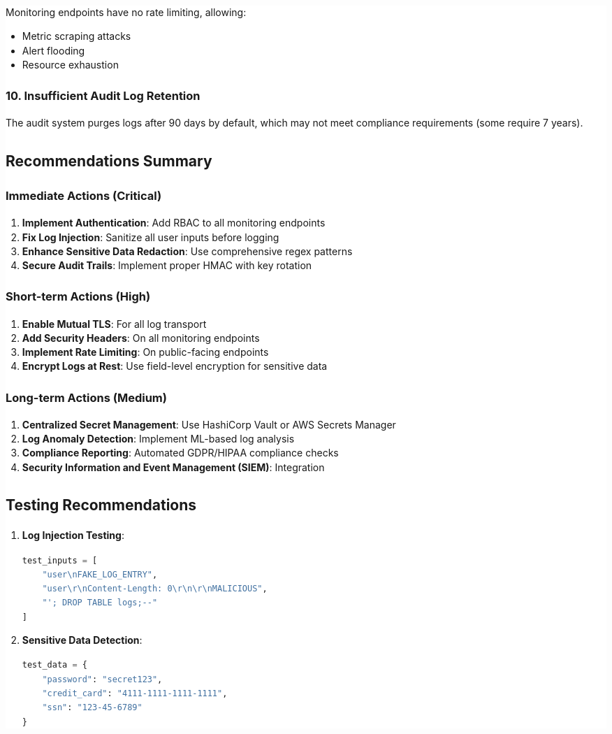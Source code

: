 Monitoring endpoints have no rate limiting, allowing:
- Metric scraping attacks
- Alert flooding
- Resource exhaustion

### 10. Insufficient Audit Log Retention

The audit system purges logs after 90 days by default, which may not meet compliance requirements (some require 7 years).

## Recommendations Summary

### Immediate Actions (Critical)

1. **Implement Authentication**: Add RBAC to all monitoring endpoints
2. **Fix Log Injection**: Sanitize all user inputs before logging
3. **Enhance Sensitive Data Redaction**: Use comprehensive regex patterns
4. **Secure Audit Trails**: Implement proper HMAC with key rotation

### Short-term Actions (High)

1. **Enable Mutual TLS**: For all log transport
2. **Add Security Headers**: On all monitoring endpoints
3. **Implement Rate Limiting**: On public-facing endpoints
4. **Encrypt Logs at Rest**: Use field-level encryption for sensitive data

### Long-term Actions (Medium)

1. **Centralized Secret Management**: Use HashiCorp Vault or AWS Secrets Manager
2. **Log Anomaly Detection**: Implement ML-based log analysis
3. **Compliance Reporting**: Automated GDPR/HIPAA compliance checks
4. **Security Information and Event Management (SIEM)**: Integration

## Testing Recommendations

1. **Log Injection Testing**:
   ```python
   test_inputs = [
       "user\nFAKE_LOG_ENTRY",
       "user\r\nContent-Length: 0\r\n\r\nMALICIOUS",
       "'; DROP TABLE logs;--"
   ]
   ```

2. **Sensitive Data Detection**:
   ```python
   test_data = {
       "password": "secret123",
       "credit_card": "4111-1111-1111-1111",
       "ssn": "123-45-6789"
   }
   ```
